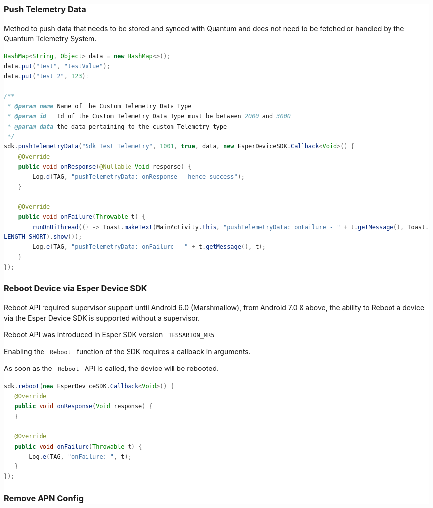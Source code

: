 ### Push Telemetry Data

Method to push data that needs to be stored and synced with Quantum and does not need to be fetched or handled by the Quantum Telemetry System.

```java
HashMap<String, Object> data = new HashMap<>();
data.put("test", "testValue");
data.put("test 2", 123);

/**
 * @param name Name of the Custom Telemetry Data Type
 * @param id   Id of the Custom Telemetry Data Type must be between 2000 and 3000
 * @param data the data pertaining to the custom Telemetry type
 */
sdk.pushTelemetryData("Sdk Test Telemetry", 1001, true, data, new EsperDeviceSDK.Callback<Void>() {
    @Override
    public void onResponse(@Nullable Void response) {
        Log.d(TAG, "pushTelemetryData: onResponse - hence success");
    }

    @Override
    public void onFailure(Throwable t) {
        runOnUiThread(() -> Toast.makeText(MainActivity.this, "pushTelemetryData: onFailure - " + t.getMessage(), Toast.LENGTH_SHORT).show());
        Log.e(TAG, "pushTelemetryData: onFailure - " + t.getMessage(), t);
    }
});
```

### Reboot Device via Esper Device SDK

Reboot API required supervisor support until Android 6.0 (Marshmallow), from Android 7.0 & above, the ability to Reboot a device via the Esper Device SDK is supported without a supervisor.

Reboot API was introduced in Esper SDK version <code> TESSARION_MR5. </code>

Enabling the <code> Reboot </code> function of the SDK requires a callback in arguments. 

As soon as the <code> Reboot </code> API is called, the device will be rebooted.

```java
sdk.reboot(new EsperDeviceSDK.Callback<Void>() {
   @Override
   public void onResponse(Void response) {
   }

   @Override
   public void onFailure(Throwable t) {
       Log.e(TAG, "onFailure: ", t);
   }
});
```

### Remove APN Config
